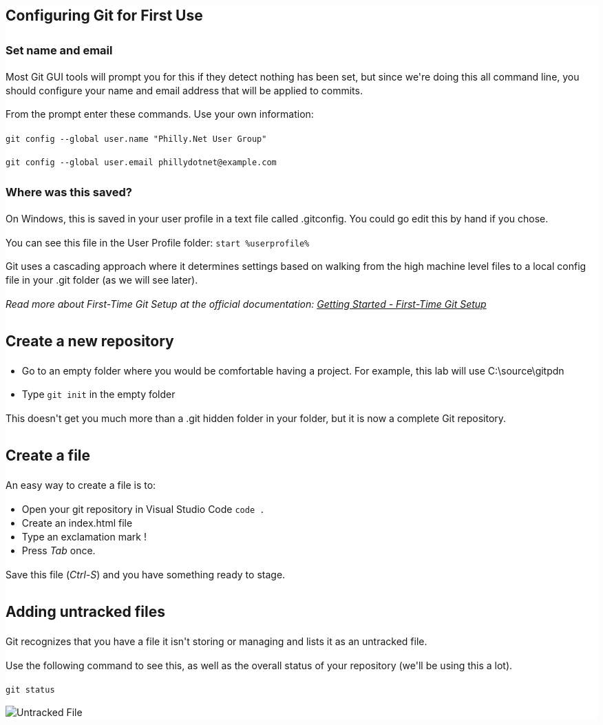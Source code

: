 ## Configuring Git for First Use
### Set name and email
Most Git GUI tools will prompt you for this if they detect nothing has been set, but since we're doing this all command line, you should configure your name and email address that will be applied to commits.

From the prompt enter these commands.  Use your own information:

`git config --global user.name "Philly.Net User Group"`

`git config --global user.email phillydotnet@example.com`

### Where was this saved?
On Windows, this is saved in your user profile in a text file called .gitconfig.  You could go edit this by hand if you chose.

You can see this file in the User Profile folder:
`start %userprofile%`

Git uses a cascading approach where it determines settings based on walking from the high machine level files to a local config file in your .git folder (as we will see later).

*Read more about First-Time Git Setup at the official documentation: [Getting Started - First-Time Git Setup](https://git-scm.com/book/en/v2/Getting-Started-First-Time-Git-Setup)*

## Create a new repository
* Go to an empty folder where you would be comfortable having a project.  For example, this lab will use C:\source\gitpdn

* Type `git init` in the empty folder

This doesn't get you much more than a .git hidden folder in your folder, but it is now a complete Git repository.

## Create a file
An easy way to create a file is to:
* Open your git repository in Visual Studio Code `code .`
* Create an index.html file
* Type an exclamation mark !
* Press *Tab* once.

Save this file (*Ctrl-S*) and you have something ready to stage.

## Adding untracked files
Git recognizes that you have a file it isn't storing or managing and lists it as an untracked file.

Use the following command to see this, as well as the overall status of your repository (we'll be using this a lot).

`git status`

![Untracked File](docs/images/git_status_untracked.png) 
